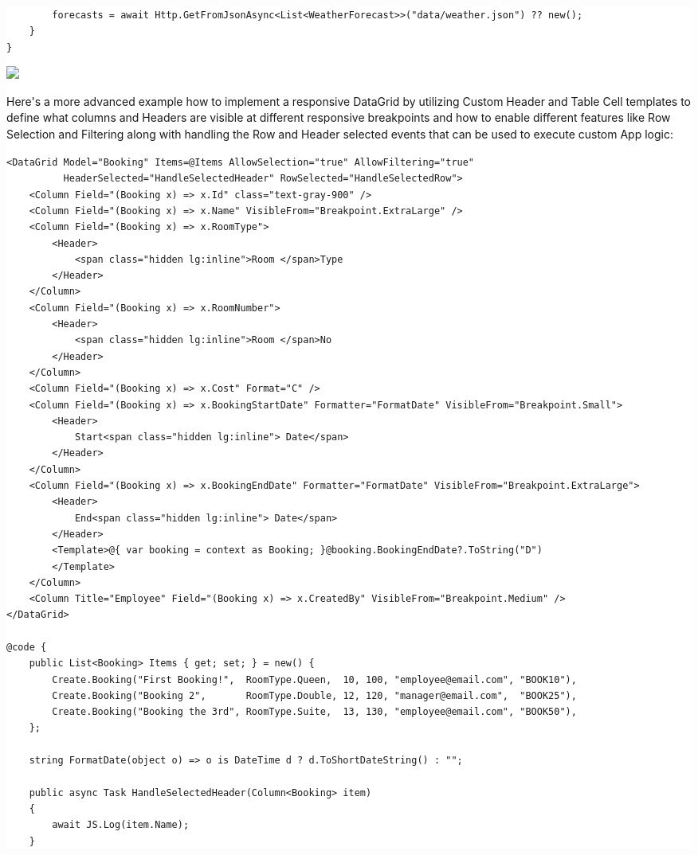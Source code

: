 ```cshtml
        forecasts = await Http.GetFromJsonAsync<List<WeatherForecast>>("data/weather.json") ?? new();
    }
}
```

![](/images/blazor/datagrid-weather.png)


Here's a more advanced example how to implement a responsive DataGrid by utilizing Custom Header and Table Cell templates to define what columns and Headers are visible at different responsive breakpoints and how to enable different features like Row Selection and Filtering along with handling the Row and Header selected events that can be used to execute custom App logic:

```cshtml
<DataGrid Model="Booking" Items=@Items AllowSelection="true" AllowFiltering="true"
          HeaderSelected="HandleSelectedHeader" RowSelected="HandleSelectedRow">
    <Column Field="(Booking x) => x.Id" class="text-gray-900" />
    <Column Field="(Booking x) => x.Name" VisibleFrom="Breakpoint.ExtraLarge" />
    <Column Field="(Booking x) => x.RoomType">
        <Header>
            <span class="hidden lg:inline">Room </span>Type
        </Header>
    </Column>
    <Column Field="(Booking x) => x.RoomNumber">
        <Header>
            <span class="hidden lg:inline">Room </span>No
        </Header>
    </Column>
    <Column Field="(Booking x) => x.Cost" Format="C" />
    <Column Field="(Booking x) => x.BookingStartDate" Formatter="FormatDate" VisibleFrom="Breakpoint.Small">
        <Header>
            Start<span class="hidden lg:inline"> Date</span>
        </Header>
    </Column>
    <Column Field="(Booking x) => x.BookingEndDate" Formatter="FormatDate" VisibleFrom="Breakpoint.ExtraLarge">
        <Header>
            End<span class="hidden lg:inline"> Date</span>
        </Header>
        <Template>@{ var booking = context as Booking; }@booking.BookingEndDate?.ToString("D")
        </Template>
    </Column>
    <Column Title="Employee" Field="(Booking x) => x.CreatedBy" VisibleFrom="Breakpoint.Medium" />
</DataGrid>

@code {
    public List<Booking> Items { get; set; } = new() {
        Create.Booking("First Booking!",  RoomType.Queen,  10, 100, "employee@email.com", "BOOK10"),
        Create.Booking("Booking 2",       RoomType.Double, 12, 120, "manager@email.com",  "BOOK25"),
        Create.Booking("Booking the 3rd", RoomType.Suite,  13, 130, "employee@email.com", "BOOK50"),
    };

    string FormatDate(object o) => o is DateTime d ? d.ToShortDateString() : "";

    public async Task HandleSelectedHeader(Column<Booking> item)
    {
        await JS.Log(item.Name);
    }

```